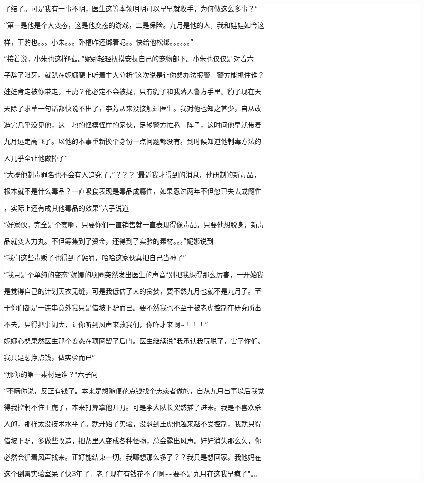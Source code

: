 了结了。可是我有一事不明，医生这等本领明明可以早早就收手，为何做这么多事？”



“第一是他是个大变态，这是他变态的游戏，二是保险。九月是他的人，我和娃娃如今这

样，王豹也。。。小朱。。。卧槽咋还绑着呢。。快给他松绑。。。。。。”

“接着说，小朱也这样啦。。”妮娜轻轻抚摸安抚自己的宠物部下。小朱也仅仅是对着六

子辞了呲牙。就趴在妮娜腿上听着主人分析“这次说是让你想办法报警，警方能抓住谁？

娃娃肯定被你带走，王虎？他必定不会被捉，只有豹子和我落入警方手里。豹子现在天

天除了求草一句话都快说不出了，李芳从来没接触过医生。我对他也知之甚少，自从改

造完几乎没见他，这一地的怪模怪样的家伙，足够警方忙腾一阵子，这时间他早就带着

九月远走高飞了。以他的本事重新换个身份一点问题都没有。到时候知道他制毒方法的

人几乎全让他做掉了”



“大概他制毒罪名也不会有人追究了。”？？？“最近我才得到的消息，他研制的新毒品，

根本就不是什么毒品？一直吸食表现是毒品成瘾性，如果忍过两年不但忽已失去成瘾性

，实际上还有戒其他毒品的效果”六子说道

“好家伙，完全是个套啊，只要你们一直销售就一直表现得像毒品。只要他想脱身，新毒

品就变大力丸。不但筹集到了资金，还得到了实验的素材。。。”妮娜说到



“我们这些毒贩子也得到了惩罚，哈哈这家伙真把自己当神了”



“我只是个单纯的变态”妮娜的项圈突然发出医生的声音“别把我想得那么厉害，一开始我

是觉得自己的计划天衣无缝，可是我低估了人的贪婪，要不然九月也就不是九月了。至

于你们都是一连串意外我只是借坡下驴而已。要不然我也不至于被老虎控制在研究所出

不去，只得把事闹大，让你听到风声来救我们，你咋才来啊~！！！”



妮娜心想果然医生那个变态在项圈留了后门。医生继续说“我承认我玩脱了，害了你们。

我只是想挣点钱，做实验而已”



“那你的第一素材是谁？”六子问

“不瞒你说，反正有钱了。本来是想随便花点钱找个志愿者做的，自从九月出事以后我觉

得我控制不住王虎了，本来打算拿他开刀。可是李大队长突然插了进来。我是不喜欢杀

人的，那样太没技术水平了。就开始了实验，没想到王虎他越来越不受控制，我就只得

借坡下驴，多做些改造，把帮里人变成各种怪物，总会露出风声。娃娃消失那么久，你

必然会循着风声找来。正好能结束一切。我哪想那么多了？？我只是想回家。我他妈在

这个倒霉实验室呆了快3年了，老子现在有钱花不了啊~~要不是九月在这我早疯了"。。
